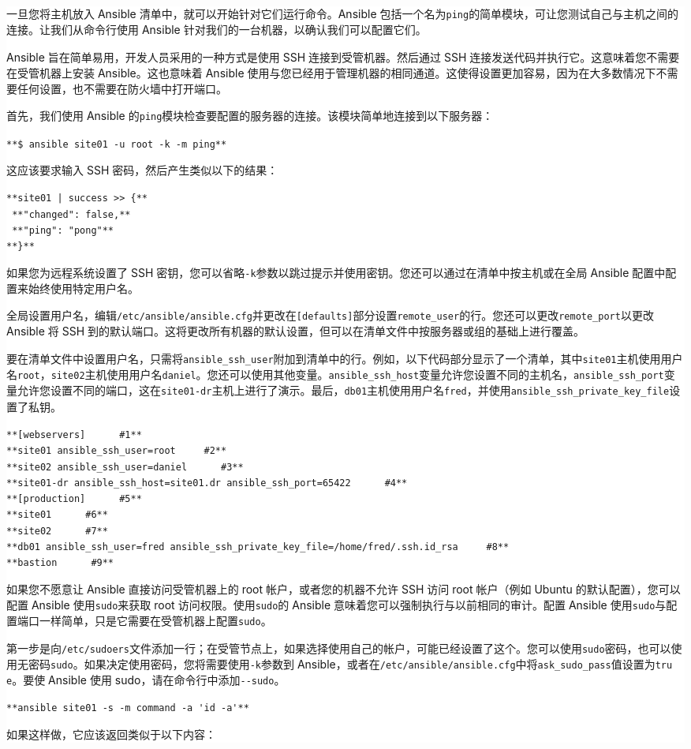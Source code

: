 一旦您将主机放入 Ansible 清单中，就可以开始针对它们运行命令。Ansible 包括一个名为`ping`的简单模块，可让您测试自己与主机之间的连接。让我们从命令行使用 Ansible 针对我们的一台机器，以确认我们可以配置它们。

Ansible 旨在简单易用，开发人员采用的一种方式是使用 SSH 连接到受管机器。然后通过 SSH 连接发送代码并执行它。这意味着您不需要在受管机器上安装 Ansible。这也意味着 Ansible 使用与您已经用于管理机器的相同通道。这使得设置更加容易，因为在大多数情况下不需要任何设置，也不需要在防火墙中打开端口。

首先，我们使用 Ansible 的`ping`模块检查要配置的服务器的连接。该模块简单地连接到以下服务器：

```
**$ ansible site01 -u root -k -m ping**

```

这应该要求输入 SSH 密码，然后产生类似以下的结果：

```
**site01 | success >> {**
 **"changed": false,**
 **"ping": "pong"**
**}**

```

如果您为远程系统设置了 SSH 密钥，您可以省略`-k`参数以跳过提示并使用密钥。您还可以通过在清单中按主机或在全局 Ansible 配置中配置来始终使用特定用户名。

全局设置用户名，编辑`/etc/ansible/ansible.cfg`并更改在`[defaults]`部分设置`remote_user`的行。您还可以更改`remote_port`以更改 Ansible 将 SSH 到的默认端口。这将更改所有机器的默认设置，但可以在清单文件中按服务器或组的基础上进行覆盖。

要在清单文件中设置用户名，只需将`ansible_ssh_user`附加到清单中的行。例如，以下代码部分显示了一个清单，其中`site01`主机使用用户名`root`，`site02`主机使用用户名`daniel`。您还可以使用其他变量。`ansible_ssh_host`变量允许您设置不同的主机名，`ansible_ssh_port`变量允许您设置不同的端口，这在`site01-dr`主机上进行了演示。最后，`db01`主机使用用户名`fred`，并使用`ansible_ssh_private_key_file`设置了私钥。

```
**[webservers]      #1**
**site01 ansible_ssh_user=root     #2**
**site02 ansible_ssh_user=daniel      #3**
**site01-dr ansible_ssh_host=site01.dr ansible_ssh_port=65422      #4**
**[production]      #5**
**site01      #6**
**site02      #7**
**db01 ansible_ssh_user=fred ansible_ssh_private_key_file=/home/fred/.ssh.id_rsa     #8**
**bastion      #9**

```

如果您不愿意让 Ansible 直接访问受管机器上的 root 帐户，或者您的机器不允许 SSH 访问 root 帐户（例如 Ubuntu 的默认配置），您可以配置 Ansible 使用`sudo`来获取 root 访问权限。使用`sudo`的 Ansible 意味着您可以强制执行与以前相同的审计。配置 Ansible 使用`sudo`与配置端口一样简单，只是它需要在受管机器上配置`sudo`。

第一步是向`/etc/sudoers`文件添加一行；在受管节点上，如果选择使用自己的帐户，可能已经设置了这个。您可以使用`sudo`密码，也可以使用无密码`sudo`。如果决定使用密码，您将需要使用`-k`参数到 Ansible，或者在`/etc/ansible/ansible.cfg`中将`ask_sudo_pass`值设置为`true`。要使 Ansible 使用 sudo，请在命令行中添加`--sudo`。

```
**ansible site01 -s -m command -a 'id -a'**

```

如果这样做，它应该返回类似于以下内容：
